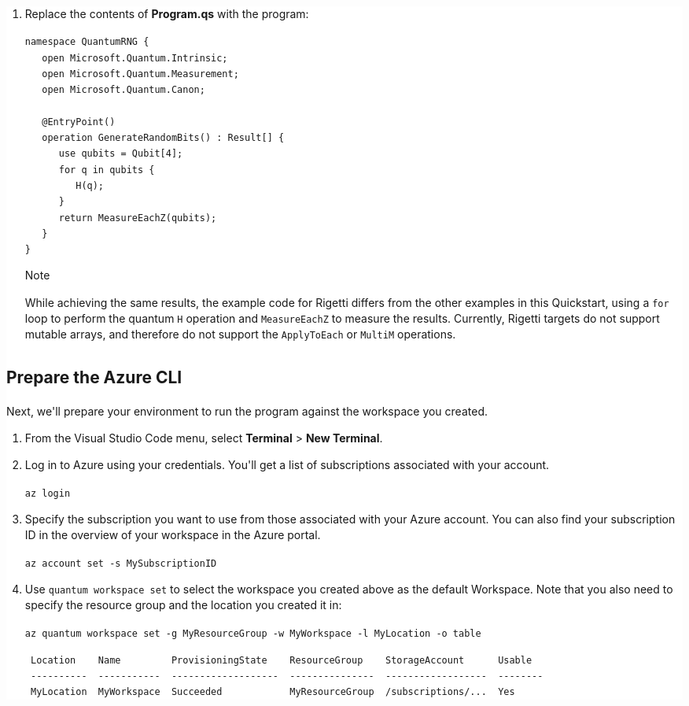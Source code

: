 1. Replace the contents of **Program.qs** with the program:

    ```qsharp
    namespace QuantumRNG {
       open Microsoft.Quantum.Intrinsic;
       open Microsoft.Quantum.Measurement;
       open Microsoft.Quantum.Canon;
    
       @EntryPoint()
       operation GenerateRandomBits() : Result[] {
          use qubits = Qubit[4];
          for q in qubits {
             H(q);
          }
          return MeasureEachZ(qubits);
       }
    }
    ```
    
    > [!NOTE] 
    > While achieving the same results, the example code for Rigetti differs from the other examples in this Quickstart, using a `for` loop to perform the quantum `H` operation and `MeasureEachZ` to measure the results. Currently, Rigetti targets do not support mutable arrays, and therefore do not support the `ApplyToEach` or `MultiM` operations.

## Prepare the Azure CLI

Next, we'll prepare your environment to run the program against the workspace you created.

1. From the Visual Studio Code menu, select **Terminal** > **New Terminal**.

1. Log in to Azure using your credentials. You'll get a list of subscriptions associated with your account.

   ```azurecli
   az login
   ```

1. Specify the subscription you want to use from those associated with your Azure account. You can also find your subscription ID in the overview of your workspace in the Azure portal.

   ```azurecli
   az account set -s MySubscriptionID
   ```

1. Use `quantum workspace set` to select the workspace you created above
   as the default Workspace. Note that you also need to specify the resource
   group and the location you created it in:

   ```azurecli
   az quantum workspace set -g MyResourceGroup -w MyWorkspace -l MyLocation -o table
   ```

   ```output
    Location    Name         ProvisioningState    ResourceGroup    StorageAccount      Usable
    ----------  -----------  -------------------  ---------------  ------------------  --------
    MyLocation  MyWorkspace  Succeeded            MyResourceGroup  /subscriptions/...  Yes

   ```
